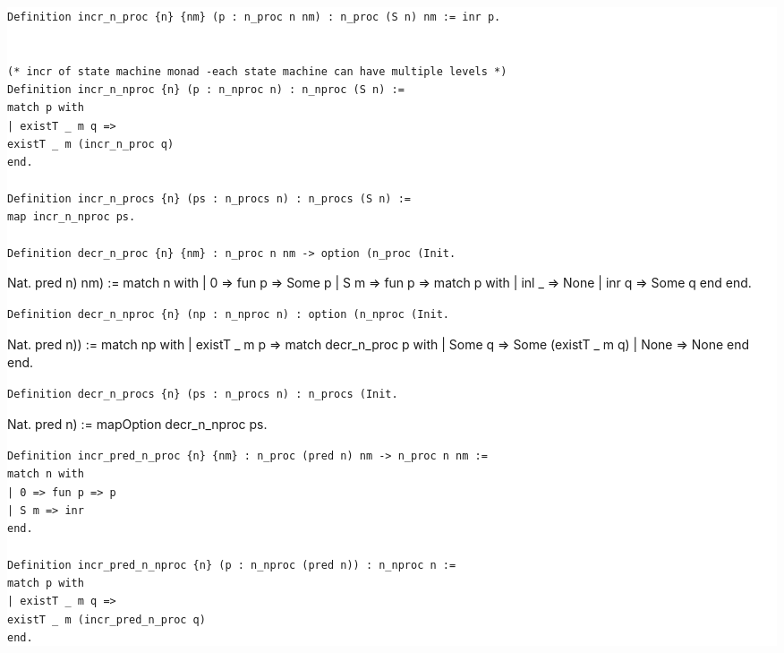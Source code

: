     Definition incr_n_proc {n} {nm} (p : n_proc n nm) : n_proc (S n) nm := inr p.

    
    (* incr of state machine monad -each state machine can have multiple levels *)
    Definition incr_n_nproc {n} (p : n_nproc n) : n_nproc (S n) :=
    match p with
    | existT _ m q =>
    existT _ m (incr_n_proc q)
    end.

    Definition incr_n_procs {n} (ps : n_procs n) : n_procs (S n) :=
    map incr_n_nproc ps.

    Definition decr_n_proc {n} {nm} : n_proc n nm -> option (n_proc (Init.
Nat.
pred n) nm) :=
    match n with
    | 0 => fun p => Some p
    | S m => fun p =>
    match p with
    | inl _ => None
    | inr q => Some q
    end
    end.

    Definition decr_n_nproc {n} (np : n_nproc n) : option (n_nproc (Init.
Nat.
pred n)) :=
    match np with
    | existT _ m p =>
    match decr_n_proc p with
    | Some q => Some (existT _ m q)
    | None => None
    end
    end.

    Definition decr_n_procs {n} (ps : n_procs n) : n_procs (Init.
Nat.
pred n) :=
    mapOption decr_n_nproc ps.

    Definition incr_pred_n_proc {n} {nm} : n_proc (pred n) nm -> n_proc n nm :=
    match n with
    | 0 => fun p => p
    | S m => inr
    end.

    Definition incr_pred_n_nproc {n} (p : n_nproc (pred n)) : n_nproc n :=
    match p with
    | existT _ m q =>
    existT _ m (incr_pred_n_proc q)
    end.
